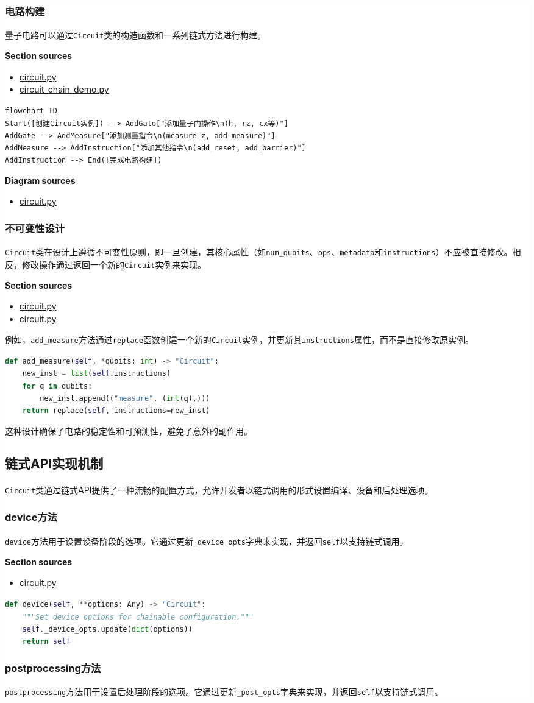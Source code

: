 ### 电路构建
量子电路可以通过`Circuit`类的构造函数和一系列链式方法进行构建。

**Section sources**
- [circuit.py](file://src/tyxonq/core/ir/circuit.py#L576-L612)
- [circuit_chain_demo.py](file://examples/circuit_chain_demo.py#L48-L55)

```mermaid
flowchart TD
Start([创建Circuit实例]) --> AddGate["添加量子门操作\n(h, rz, cx等)"]
AddGate --> AddMeasure["添加测量指令\n(measure_z, add_measure)"]
AddMeasure --> AddInstruction["添加其他指令\n(add_reset, add_barrier)"]
AddInstruction --> End([完成电路构建])
```

**Diagram sources**
- [circuit.py](file://src/tyxonq/core/ir/circuit.py#L576-L612)

### 不可变性设计
`Circuit`类在设计上遵循不可变性原则，即一旦创建，其核心属性（如`num_qubits`、`ops`、`metadata`和`instructions`）不应被直接修改。相反，修改操作通过返回一个新的`Circuit`实例来实现。

**Section sources**
- [circuit.py](file://src/tyxonq/core/ir/circuit.py#L555-L573)
- [circuit.py](file://src/tyxonq/core/ir/circuit.py#L203-L214)

例如，`add_measure`方法通过`replace`函数创建一个新的`Circuit`实例，并更新其`instructions`属性，而不是直接修改原实例。

```python
def add_measure(self, *qubits: int) -> "Circuit":
    new_inst = list(self.instructions)
    for q in qubits:
        new_inst.append(("measure", (int(q),)))
    return replace(self, instructions=new_inst)
```

这种设计确保了电路的稳定性和可预测性，避免了意外的副作用。

## 链式API实现机制
`Circuit`类通过链式API提供了一种流畅的配置方式，允许开发者以链式调用的形式设置编译、设备和后处理选项。

### device方法
`device`方法用于设置设备阶段的选项。它通过更新`_device_opts`字典来实现，并返回`self`以支持链式调用。

**Section sources**
- [circuit.py](file://src/tyxonq/core/ir/circuit.py#L178-L181)

```python
def device(self, **options: Any) -> "Circuit":
    """Set device options for chainable configuration."""
    self._device_opts.update(dict(options))
    return self
```

### postprocessing方法
`postprocessing`方法用于设置后处理阶段的选项。它通过更新`_post_opts`字典来实现，并返回`self`以支持链式调用。
